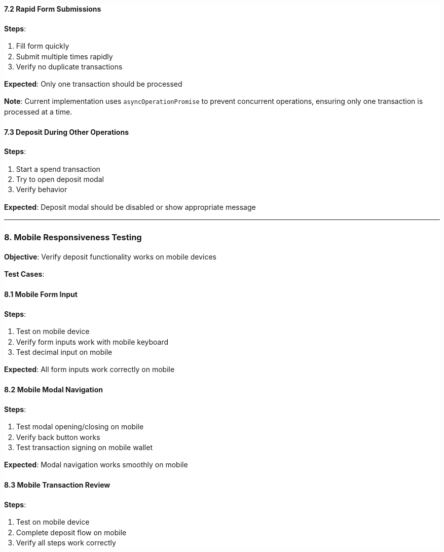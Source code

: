 #### 7.2 Rapid Form Submissions

**Steps**:

1. Fill form quickly
2. Submit multiple times rapidly
3. Verify no duplicate transactions

**Expected**: Only one transaction should be processed

**Note**: Current implementation uses `asyncOperationPromise` to prevent concurrent operations, ensuring only one transaction is processed at a time.

#### 7.3 Deposit During Other Operations

**Steps**:

1. Start a spend transaction
2. Try to open deposit modal
3. Verify behavior

**Expected**: Deposit modal should be disabled or show appropriate message

---

### 8. Mobile Responsiveness Testing

**Objective**: Verify deposit functionality works on mobile devices

**Test Cases**:

#### 8.1 Mobile Form Input

**Steps**:

1. Test on mobile device
2. Verify form inputs work with mobile keyboard
3. Test decimal input on mobile

**Expected**: All form inputs work correctly on mobile

#### 8.2 Mobile Modal Navigation

**Steps**:

1. Test modal opening/closing on mobile
2. Verify back button works
3. Test transaction signing on mobile wallet

**Expected**: Modal navigation works smoothly on mobile

#### 8.3 Mobile Transaction Review

**Steps**:

1. Test on mobile device
2. Complete deposit flow on mobile
3. Verify all steps work correctly
